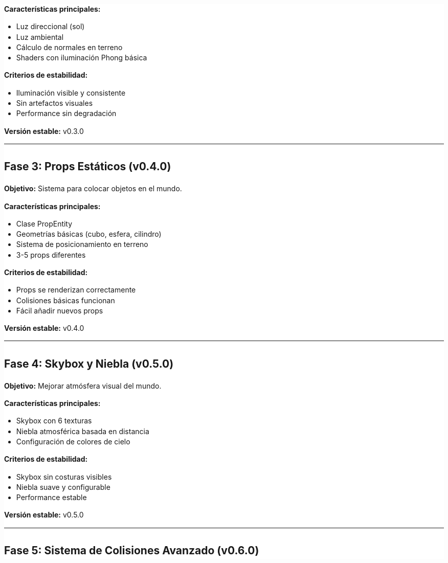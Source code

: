 **Características principales:**
- Luz direccional (sol)
- Luz ambiental
- Cálculo de normales en terreno
- Shaders con iluminación Phong básica


**Criterios de estabilidad:**
- Iluminación visible y consistente
- Sin artefactos visuales
- Performance sin degradación

**Versión estable:** v0.3.0

---

## Fase 3: Props Estáticos (v0.4.0)

**Objetivo:** Sistema para colocar objetos en el mundo.

**Características principales:**
- Clase PropEntity
- Geometrías básicas (cubo, esfera, cilindro)
- Sistema de posicionamiento en terreno
- 3-5 props diferentes


**Criterios de estabilidad:**
- Props se renderizan correctamente
- Colisiones básicas funcionan
- Fácil añadir nuevos props

**Versión estable:** v0.4.0

---

## Fase 4: Skybox y Niebla (v0.5.0)

**Objetivo:** Mejorar atmósfera visual del mundo.

**Características principales:**
- Skybox con 6 texturas
- Niebla atmosférica basada en distancia
- Configuración de colores de cielo


**Criterios de estabilidad:**
- Skybox sin costuras visibles
- Niebla suave y configurable
- Performance estable

**Versión estable:** v0.5.0

---

## Fase 5: Sistema de Colisiones Avanzado (v0.6.0)
